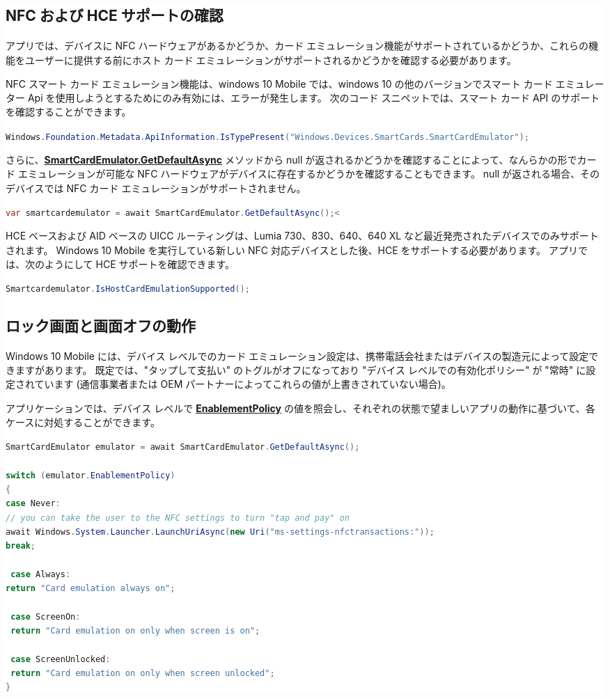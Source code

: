 ## <a name="check-for-nfc-and-hce-support"></a>NFC および HCE サポートの確認

アプリでは、デバイスに NFC ハードウェアがあるかどうか、カード エミュレーション機能がサポートされているかどうか、これらの機能をユーザーに提供する前にホスト カード エミュレーションがサポートされるかどうかを確認する必要があります。

NFC スマート カード エミュレーション機能は、windows 10 Mobile では、windows 10 の他のバージョンでスマート カード エミュレーター Api を使用しようとするためにのみ有効には、エラーが発生します。 次のコード スニペットでは、スマート カード API のサポートを確認することができます。

```csharp
Windows.Foundation.Metadata.ApiInformation.IsTypePresent("Windows.Devices.SmartCards.SmartCardEmulator");
```

さらに、[**SmartCardEmulator.GetDefaultAsync**](https://msdn.microsoft.com/library/windows/apps/Dn608008) メソッドから null が返されるかどうかを確認することによって、なんらかの形でカード エミュレーションが可能な NFC ハードウェアがデバイスに存在するかどうかを確認することもできます。 null が返される場合、そのデバイスでは NFC カード エミュレーションがサポートされません。

```csharp
var smartcardemulator = await SmartCardEmulator.GetDefaultAsync();<
```

HCE ベースおよび AID ベースの UICC ルーティングは、Lumia 730、830、640、640 XL など最近発売されたデバイスでのみサポートされます。 Windows 10 Mobile を実行している新しい NFC 対応デバイスとした後、HCE をサポートする必要があります。 アプリでは、次のようにして HCE サポートを確認できます。

```csharp
Smartcardemulator.IsHostCardEmulationSupported();
```

## <a name="lock-screen-and-screen-off-behavior"></a>ロック画面と画面オフの動作

Windows 10 Mobile には、デバイス レベルでのカード エミュレーション設定は、携帯電話会社またはデバイスの製造元によって設定できますがあります。 既定では、"タップして支払い" のトグルがオフになっており "デバイス レベルでの有効化ポリシー" が "常時" に設定されています (通信事業者または OEM パートナーによってこれらの値が上書きされていない場合)。

アプリケーションでは、デバイス レベルで [**EnablementPolicy**](https://msdn.microsoft.com/library/windows/apps/Dn608006) の値を照会し、それぞれの状態で望ましいアプリの動作に基づいて、各ケースに対処することができます。

```csharp
SmartCardEmulator emulator = await SmartCardEmulator.GetDefaultAsync();

switch (emulator.EnablementPolicy)
{
case Never:
// you can take the user to the NFC settings to turn "tap and pay" on
await Windows.System.Launcher.LaunchUriAsync(new Uri("ms-settings-nfctransactions:"));
break;

 case Always:
return "Card emulation always on";

 case ScreenOn:
 return "Card emulation on only when screen is on";

 case ScreenUnlocked:
 return "Card emulation on only when screen unlocked";
}
```
